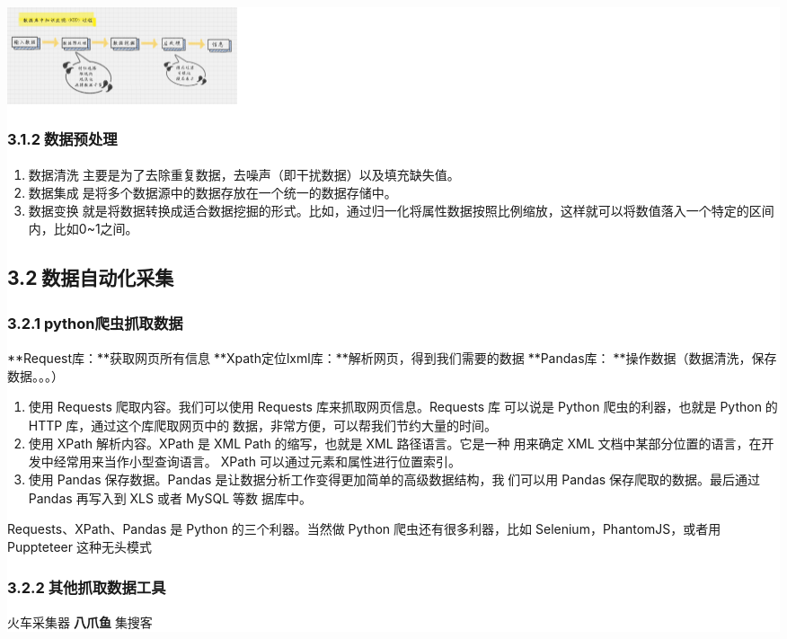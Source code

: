 <img src="数据挖掘.assets/任务步骤.jpg" alt="任务步骤.jpg" style="zoom: 25%;" />

### 3.1.2 数据预处理
1. 数据清洗
主要是为了去除重复数据，去噪声（即干扰数据）以及填充缺失值。
2. 数据集成
是将多个数据源中的数据存放在一个统一的数据存储中。
3. 数据变换
就是将数据转换成适合数据挖掘的形式。比如，通过归一化将属性数据按照比例缩放，这样就可以将数值落入一个特定的区间内，比如0~1之间。
## 3.2 数据自动化采集
### 3.2.1 python爬虫抓取数据
**Request库：**获取网页所有信息
**Xpath定位lxml库：**解析网页，得到我们需要的数据
**Pandas库： **操作数据（数据清洗，保存数据。。。）

1. 使用 Requests 爬取内容。我们可以使用 Requests 库来抓取网页信息。Requests 库
可以说是 Python 爬虫的利器，也就是 Python 的 HTTP 库，通过这个库爬取网页中的
数据，非常方便，可以帮我们节约大量的时间。
2. 使用 XPath 解析内容。XPath 是 XML Path 的缩写，也就是 XML 路径语言。它是一种
用来确定 XML 文档中某部分位置的语言，在开发中经常用来当作小型查询语言。
XPath 可以通过元素和属性进行位置索引。
3. 使用 Pandas 保存数据。Pandas 是让数据分析工作变得更加简单的高级数据结构，我
们可以用 Pandas 保存爬取的数据。最后通过 Pandas 再写入到 XLS 或者 MySQL 等数
据库中。

Requests、XPath、Pandas 是 Python 的三个利器。当然做 Python 爬虫还有很多利器，比如 Selenium，PhantomJS，或者用 Puppteteer 这种无头模式
### 3.2.2 其他抓取数据工具
<a href="http://www.locoy.com/" style="text-decoration:none">火车采集器</a>
<a href="http://www.bazhuayu.com/" style="text-decoration:none"><b>八爪鱼</b></a>
<a href="http://www.gooseeker.com/" style="text-decoration:none">集搜客</a>
